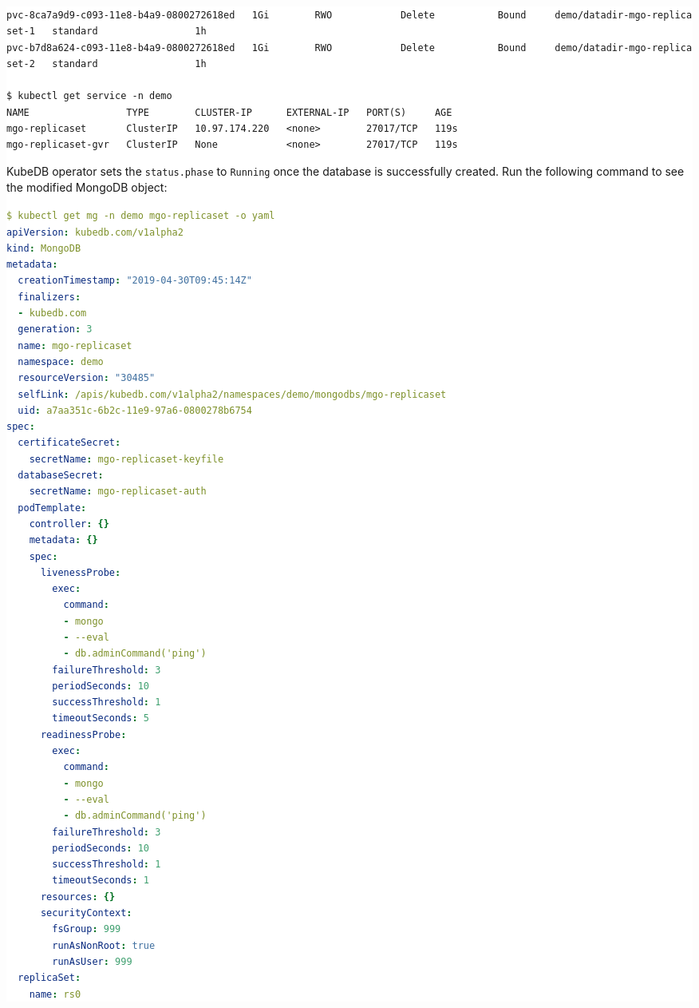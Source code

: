 ```console
pvc-8ca7a9d9-c093-11e8-b4a9-0800272618ed   1Gi        RWO            Delete           Bound     demo/datadir-mgo-replicaset-1   standard                 1h
pvc-b7d8a624-c093-11e8-b4a9-0800272618ed   1Gi        RWO            Delete           Bound     demo/datadir-mgo-replicaset-2   standard                 1h

$ kubectl get service -n demo
NAME                 TYPE        CLUSTER-IP      EXTERNAL-IP   PORT(S)     AGE
mgo-replicaset       ClusterIP   10.97.174.220   <none>        27017/TCP   119s
mgo-replicaset-gvr   ClusterIP   None            <none>        27017/TCP   119s
```

KubeDB operator sets the `status.phase` to `Running` once the database is successfully created. Run the following command to see the modified MongoDB object:

```yaml
$ kubectl get mg -n demo mgo-replicaset -o yaml
apiVersion: kubedb.com/v1alpha2
kind: MongoDB
metadata:
  creationTimestamp: "2019-04-30T09:45:14Z"
  finalizers:
  - kubedb.com
  generation: 3
  name: mgo-replicaset
  namespace: demo
  resourceVersion: "30485"
  selfLink: /apis/kubedb.com/v1alpha2/namespaces/demo/mongodbs/mgo-replicaset
  uid: a7aa351c-6b2c-11e9-97a6-0800278b6754
spec:
  certificateSecret:
    secretName: mgo-replicaset-keyfile
  databaseSecret:
    secretName: mgo-replicaset-auth
  podTemplate:
    controller: {}
    metadata: {}
    spec:
      livenessProbe:
        exec:
          command:
          - mongo
          - --eval
          - db.adminCommand('ping')
        failureThreshold: 3
        periodSeconds: 10
        successThreshold: 1
        timeoutSeconds: 5
      readinessProbe:
        exec:
          command:
          - mongo
          - --eval
          - db.adminCommand('ping')
        failureThreshold: 3
        periodSeconds: 10
        successThreshold: 1
        timeoutSeconds: 1
      resources: {}
      securityContext:
        fsGroup: 999
        runAsNonRoot: true
        runAsUser: 999
  replicaSet:
    name: rs0
```